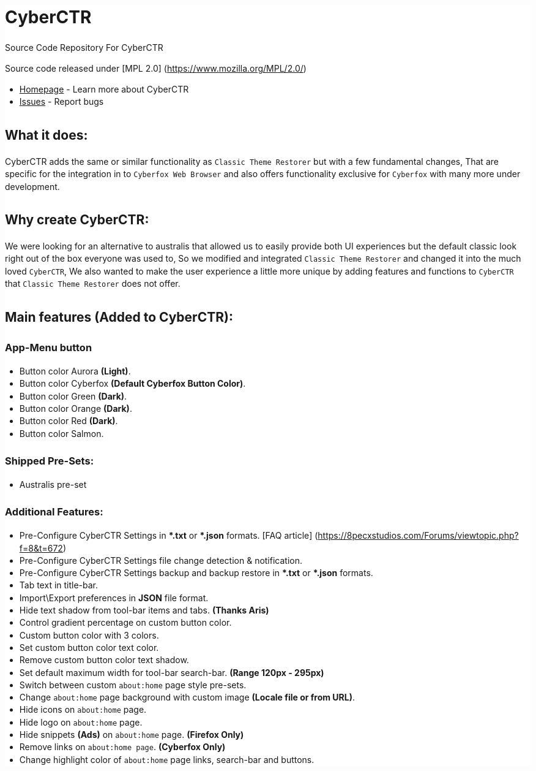 CyberCTR
========

Source Code Repository For CyberCTR

Source code released under [MPL 2.0] (https://www.mozilla.org/MPL/2.0/)

* [Homepage](https://8pecxstudios.com/Forums/viewtopic.php?f=6&t=475) - Learn more about CyberCTR
* [Issues](https://8pecxstudios.com/Forums/viewforum.php?f=5) - Report bugs

## What it does: 
CyberCTR adds the same or similar functionality as `Classic Theme Restorer` but with a few fundamental
changes, That are specific for the integration in to `Cyberfox Web Browser` and also offers functionality
exclusive for `Cyberfox` with many more under development.

## Why create CyberCTR:
We were looking for an alternative to australis that allowed us to easily provide both UI experiences but the
default classic look right out of the box everyone was used to, So we modified and integrated `Classic Theme Restorer`
and changed it into the much loved `CyberCTR`, We also wanted to make the user experience a little more unique by adding
features and functions to `CyberCTR` that `Classic Theme Restorer` does not offer.


## Main features (Added to CyberCTR):

### App-Menu button

- Button color Aurora __(Light)__.
- Button color Cyberfox __(Default Cyberfox Button Color)__.
- Button color Green __(Dark)__.
- Button color Orange __(Dark)__.
- Button color Red __(Dark)__.
- Button color Salmon.

### Shipped Pre-Sets:

- Australis pre-set

### Additional Features:

- Pre-Configure CyberCTR Settings in __*.txt__ or __*.json__ formats. [FAQ article] (https://8pecxstudios.com/Forums/viewtopic.php?f=8&t=672)
- Pre-Configure CyberCTR Settings file change detection & notification.
- Pre-Configure CyberCTR Settings backup and backup restore in __*.txt__ or __*.json__ formats.
- Tab text in title-bar.
- Import\Export preferences in **JSON** file format.
- Hide text shadow from tool-bar items and tabs. __(Thanks Aris)__
- Control gradient percentage on custom button color.
- Custom button color with 3 colors.
- Set custom button color text color.
- Remove custom button color text shadow.
- Set default maximum width for tool-bar search-bar. __(Range 120px - 295px)__
- Switch between custom `about:home` page style pre-sets.
- Change `about:home` page background with custom image __(Locale file or from URL)__.	
- Hide icons on `about:home` page.
- Hide logo on `about:home` page.
- Hide snippets __(Ads)__ on `about:home` page. __(Firefox Only)__
- Remove links on `about:home page`. __(Cyberfox Only)__
- Change highlight color of `about:home` page links, search-bar and buttons.